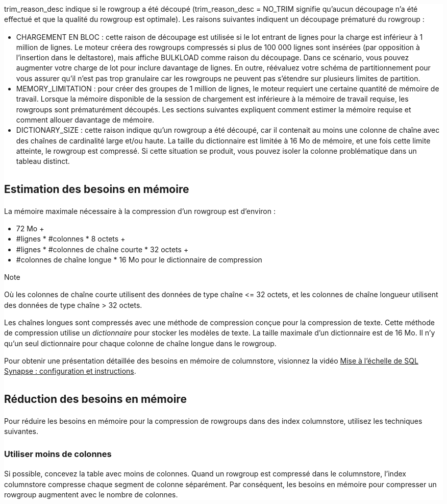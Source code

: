 trim_reason_desc indique si le rowgroup a été découpé (trim_reason_desc = NO_TRIM signifie qu’aucun découpage n’a été effectué et que la qualité du rowgroup est optimale). Les raisons suivantes indiquent un découpage prématuré du rowgroup :

- CHARGEMENT EN BLOC : cette raison de découpage est utilisée si le lot entrant de lignes pour la charge est inférieur à 1 million de lignes. Le moteur créera des rowgroups compressés si plus de 100 000 lignes sont insérées (par opposition à l’insertion dans le deltastore), mais affiche BULKLOAD comme raison du découpage. Dans ce scénario, vous pouvez augmenter votre charge de lot pour inclure davantage de lignes. En outre, réévaluez votre schéma de partitionnement pour vous assurer qu’il n’est pas trop granulaire car les rowgroups ne peuvent pas s’étendre sur plusieurs limites de partition.
- MEMORY_LIMITATION : pour créer des groupes de 1 million de lignes, le moteur requiert une certaine quantité de mémoire de travail. Lorsque la mémoire disponible de la session de chargement est inférieure à la mémoire de travail requise, les rowgroups sont prématurément découpés. Les sections suivantes expliquent comment estimer la mémoire requise et comment allouer davantage de mémoire.
- DICTIONARY_SIZE : cette raison indique qu’un rowgroup a été découpé, car il contenait au moins une colonne de chaîne avec des chaînes de cardinalité large et/ou haute. La taille du dictionnaire est limitée à 16 Mo de mémoire, et une fois cette limite atteinte, le rowgroup est compressé. Si cette situation se produit, vous pouvez isoler la colonne problématique dans un tableau distinct.

## <a name="how-to-estimate-memory-requirements"></a>Estimation des besoins en mémoire

La mémoire maximale nécessaire à la compression d’un rowgroup est d’environ :

- 72 Mo +
- \#lignes \* \#colonnes \* 8 octets +
- \#lignes \* \#colonnes de chaîne courte \* 32 octets +
- \#colonnes de chaîne longue \* 16 Mo pour le dictionnaire de compression

> [!NOTE]
> Où les colonnes de chaîne courte utilisent des données de type chaîne <= 32 octets, et les colonnes de chaîne longueur utilisent des données de type chaîne > 32 octets.

Les chaînes longues sont compressés avec une méthode de compression conçue pour la compression de texte. Cette méthode de compression utilise un *dictionnaire* pour stocker les modèles de texte. La taille maximale d’un dictionnaire est de 16 Mo. Il n’y qu’un seul dictionnaire pour chaque colonne de chaîne longue dans le rowgroup.

Pour obtenir une présentation détaillée des besoins en mémoire de columnstore, visionnez la vidéo [Mise à l’échelle de SQL Synapse : configuration et instructions](https://channel9.msdn.com/Events/Ignite/2016/BRK3291).

## <a name="ways-to-reduce-memory-requirements"></a>Réduction des besoins en mémoire

Pour réduire les besoins en mémoire pour la compression de rowgroups dans des index columnstore, utilisez les techniques suivantes.

### <a name="use-fewer-columns"></a>Utiliser moins de colonnes

Si possible, concevez la table avec moins de colonnes. Quand un rowgroup est compressé dans le columnstore, l’index columnstore compresse chaque segment de colonne séparément. Par conséquent, les besoins en mémoire pour compresser un rowgroup augmentent avec le nombre de colonnes.
